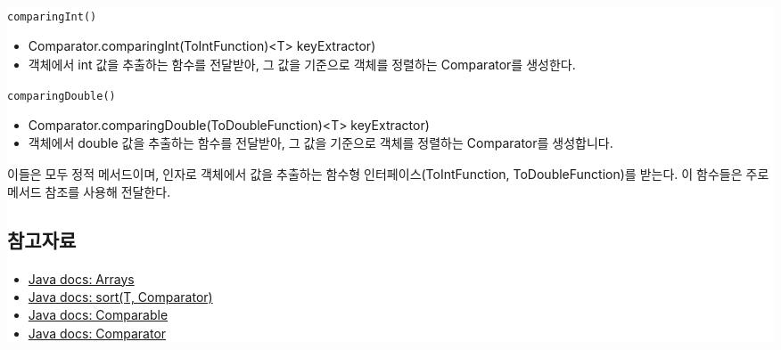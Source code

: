 `comparingInt()`

- Comparator.comparingInt(ToIntFunction)\<T\> keyExtractor)
- 객체에서 int 값을 추출하는 함수를 전달받아, 그 값을 기준으로 객체를 정렬하는 Comparator를 생성한다.

`comparingDouble()`

- Comparator.comparingDouble(ToDoubleFunction)\<T\> keyExtractor)
- 객체에서 double 값을 추출하는 함수를 전달받아, 그 값을 기준으로 객체를 정렬하는 Comparator를 생성합니다.

이들은 모두 정적 메서드이며, 인자로 객체에서 값을 추출하는 함수형 인터페이스(ToIntFunction, ToDoubleFunction)를 받는다. 이 함수들은 주로 메서드 참조를 사용해 전달한다.

## 참고자료
- [Java docs: Arrays](https://docs.oracle.com/en/java/javase/17/docs/api/java.base/java/util/Arrays.html)
- [Java docs: sort(T, Comparator)](https://docs.oracle.com/en/java/javase/17/docs/api/java.base/java/util/Arrays.html#sort(T%5B%5D,java.util.Comparator))
- [Java docs: Comparable](https://docs.oracle.com/javase/8/docs/api/java/lang/Comparable.html)
- [Java docs: Comparator](https://docs.oracle.com/javase/8/docs/api/java/util/Comparator.html)
